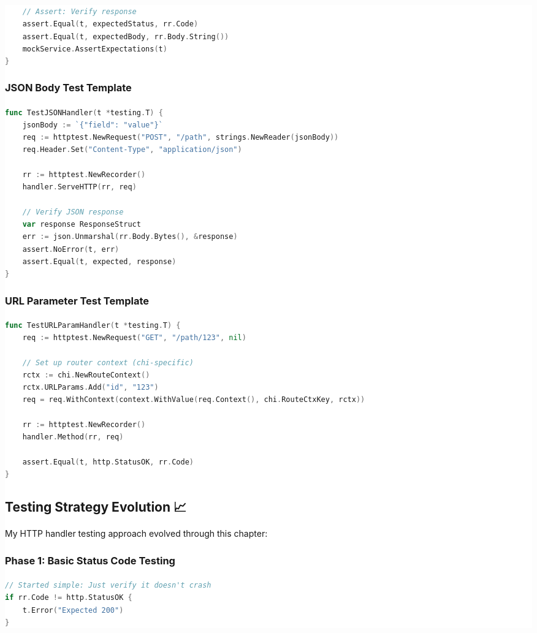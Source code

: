 ```go
    // Assert: Verify response
    assert.Equal(t, expectedStatus, rr.Code)
    assert.Equal(t, expectedBody, rr.Body.String())
    mockService.AssertExpectations(t)
}
```

### **JSON Body Test Template**
```go
func TestJSONHandler(t *testing.T) {
    jsonBody := `{"field": "value"}`
    req := httptest.NewRequest("POST", "/path", strings.NewReader(jsonBody))
    req.Header.Set("Content-Type", "application/json")

    rr := httptest.NewRecorder()
    handler.ServeHTTP(rr, req)

    // Verify JSON response
    var response ResponseStruct
    err := json.Unmarshal(rr.Body.Bytes(), &response)
    assert.NoError(t, err)
    assert.Equal(t, expected, response)
}
```

### **URL Parameter Test Template**
```go
func TestURLParamHandler(t *testing.T) {
    req := httptest.NewRequest("GET", "/path/123", nil)

    // Set up router context (chi-specific)
    rctx := chi.NewRouteContext()
    rctx.URLParams.Add("id", "123")
    req = req.WithContext(context.WithValue(req.Context(), chi.RouteCtxKey, rctx))

    rr := httptest.NewRecorder()
    handler.Method(rr, req)

    assert.Equal(t, http.StatusOK, rr.Code)
}
```

## Testing Strategy Evolution 📈

My HTTP handler testing approach evolved through this chapter:

### **Phase 1: Basic Status Code Testing**
```go
// Started simple: Just verify it doesn't crash
if rr.Code != http.StatusOK {
    t.Error("Expected 200")
}
```
